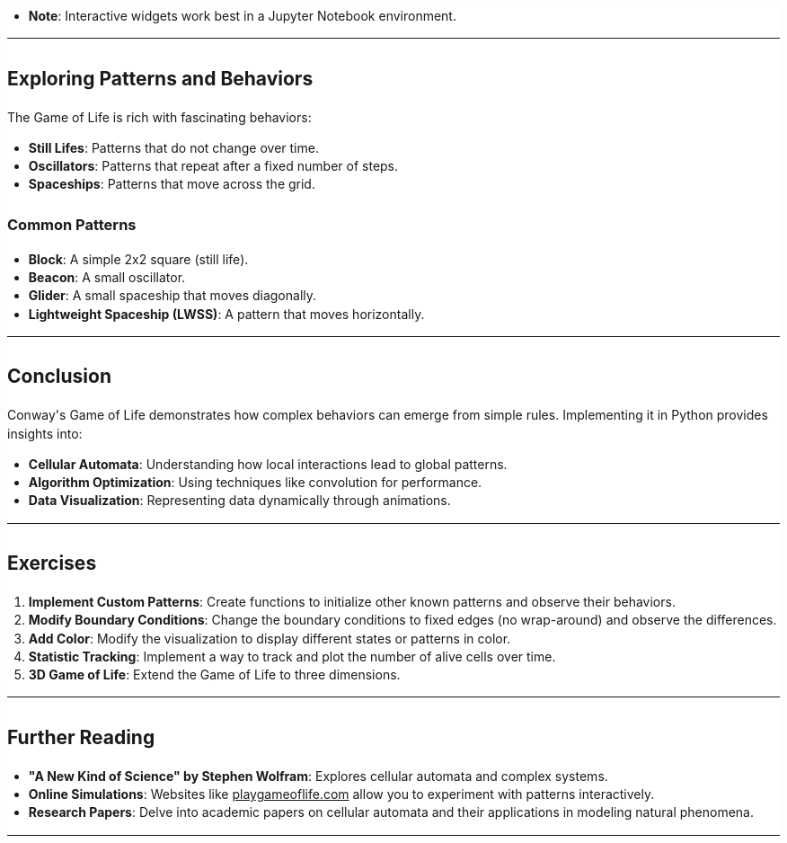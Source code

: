 - **Note**: Interactive widgets work best in a Jupyter Notebook environment.

---

## **Exploring Patterns and Behaviors**

The Game of Life is rich with fascinating behaviors:

- **Still Lifes**: Patterns that do not change over time.
- **Oscillators**: Patterns that repeat after a fixed number of steps.
- **Spaceships**: Patterns that move across the grid.

### **Common Patterns**

- **Block**: A simple 2x2 square (still life).
- **Beacon**: A small oscillator.
- **Glider**: A small spaceship that moves diagonally.
- **Lightweight Spaceship (LWSS)**: A pattern that moves horizontally.

---

## **Conclusion**

Conway's Game of Life demonstrates how complex behaviors can emerge from simple rules. Implementing it in Python provides insights into:

- **Cellular Automata**: Understanding how local interactions lead to global patterns.
- **Algorithm Optimization**: Using techniques like convolution for performance.
- **Data Visualization**: Representing data dynamically through animations.

---

## **Exercises**

1. **Implement Custom Patterns**: Create functions to initialize other known patterns and observe their behaviors.
2. **Modify Boundary Conditions**: Change the boundary conditions to fixed edges (no wrap-around) and observe the differences.
3. **Add Color**: Modify the visualization to display different states or patterns in color.
4. **Statistic Tracking**: Implement a way to track and plot the number of alive cells over time.
5. **3D Game of Life**: Extend the Game of Life to three dimensions.

---

## **Further Reading**

- **"A New Kind of Science" by Stephen Wolfram**: Explores cellular automata and complex systems.
- **Online Simulations**: Websites like [playgameoflife.com](https://playgameoflife.com/) allow you to experiment with patterns interactively.
- **Research Papers**: Delve into academic papers on cellular automata and their applications in modeling natural phenomena.

---
